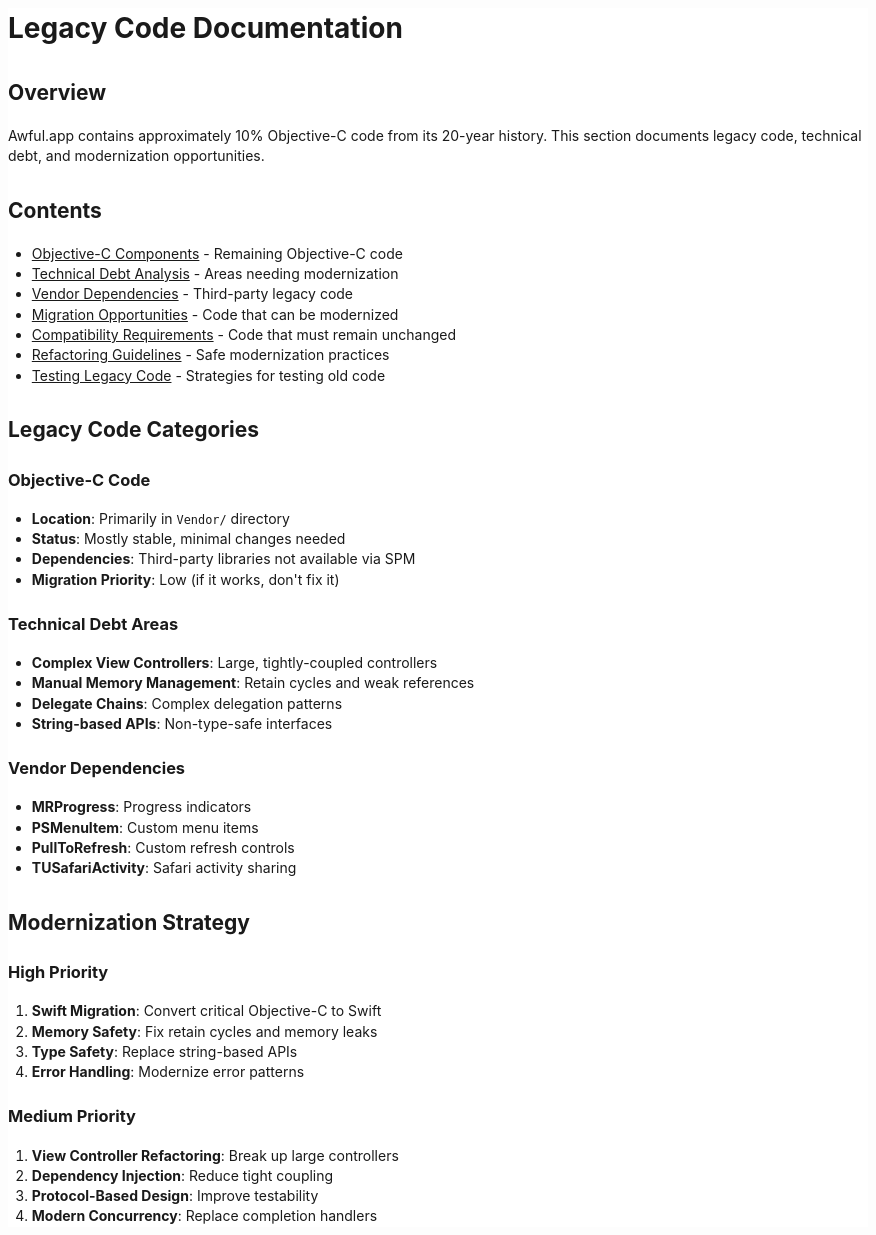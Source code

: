 # Legacy Code Documentation

## Overview

Awful.app contains approximately 10% Objective-C code from its 20-year history. This section documents legacy code, technical debt, and modernization opportunities.

## Contents

- [Objective-C Components](./objective-c-components.md) - Remaining Objective-C code
- [Technical Debt Analysis](./technical-debt-analysis.md) - Areas needing modernization
- [Vendor Dependencies](./vendor-dependencies.md) - Third-party legacy code
- [Migration Opportunities](./migration-opportunities.md) - Code that can be modernized
- [Compatibility Requirements](./compatibility-requirements.md) - Code that must remain unchanged
- [Refactoring Guidelines](./refactoring-guidelines.md) - Safe modernization practices
- [Testing Legacy Code](./testing-legacy-code.md) - Strategies for testing old code

## Legacy Code Categories

### Objective-C Code
- **Location**: Primarily in `Vendor/` directory
- **Status**: Mostly stable, minimal changes needed
- **Dependencies**: Third-party libraries not available via SPM
- **Migration Priority**: Low (if it works, don't fix it)

### Technical Debt Areas
- **Complex View Controllers**: Large, tightly-coupled controllers
- **Manual Memory Management**: Retain cycles and weak references
- **Delegate Chains**: Complex delegation patterns
- **String-based APIs**: Non-type-safe interfaces

### Vendor Dependencies
- **MRProgress**: Progress indicators
- **PSMenuItem**: Custom menu items
- **PullToRefresh**: Custom refresh controls
- **TUSafariActivity**: Safari activity sharing

## Modernization Strategy

### High Priority
1. **Swift Migration**: Convert critical Objective-C to Swift
2. **Memory Safety**: Fix retain cycles and memory leaks
3. **Type Safety**: Replace string-based APIs
4. **Error Handling**: Modernize error patterns

### Medium Priority
1. **View Controller Refactoring**: Break up large controllers
2. **Dependency Injection**: Reduce tight coupling
3. **Protocol-Based Design**: Improve testability
4. **Modern Concurrency**: Replace completion handlers
